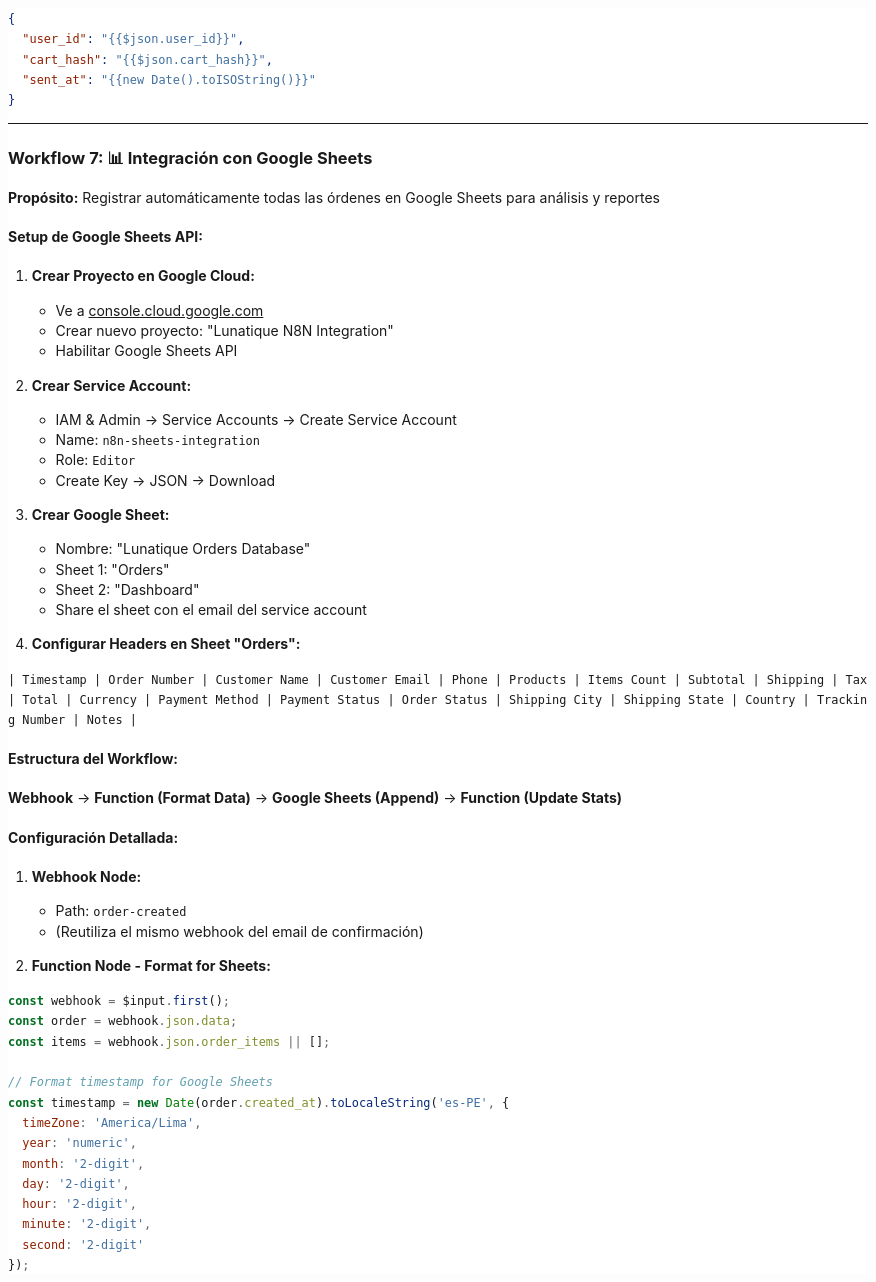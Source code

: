 ```json
{
  "user_id": "{{$json.user_id}}",
  "cart_hash": "{{$json.cart_hash}}",
  "sent_at": "{{new Date().toISOString()}}"
}
```

---

### Workflow 7: 📊 Integración con Google Sheets

**Propósito:** Registrar automáticamente todas las órdenes en Google Sheets para análisis y reportes

#### Setup de Google Sheets API:

1. **Crear Proyecto en Google Cloud:**
   - Ve a [console.cloud.google.com](https://console.cloud.google.com)
   - Crear nuevo proyecto: "Lunatique N8N Integration"
   - Habilitar Google Sheets API

2. **Crear Service Account:**
   - IAM & Admin → Service Accounts → Create Service Account
   - Name: `n8n-sheets-integration`
   - Role: `Editor`
   - Create Key → JSON → Download

3. **Crear Google Sheet:**
   - Nombre: "Lunatique Orders Database"
   - Sheet 1: "Orders"
   - Sheet 2: "Dashboard"
   - Share el sheet con el email del service account

4. **Configurar Headers en Sheet "Orders":**

```
| Timestamp | Order Number | Customer Name | Customer Email | Phone | Products | Items Count | Subtotal | Shipping | Tax | Total | Currency | Payment Method | Payment Status | Order Status | Shipping City | Shipping State | Country | Tracking Number | Notes |
```

#### Estructura del Workflow:

**Webhook** → **Function (Format Data)** → **Google Sheets (Append)** → **Function (Update Stats)**

#### Configuración Detallada:

1. **Webhook Node:**
   - Path: `order-created`
   - (Reutiliza el mismo webhook del email de confirmación)

2. **Function Node - Format for Sheets:**

```javascript
const webhook = $input.first();
const order = webhook.json.data;
const items = webhook.json.order_items || [];

// Format timestamp for Google Sheets
const timestamp = new Date(order.created_at).toLocaleString('es-PE', {
  timeZone: 'America/Lima',
  year: 'numeric',
  month: '2-digit',
  day: '2-digit',
  hour: '2-digit',
  minute: '2-digit',
  second: '2-digit'
});
```